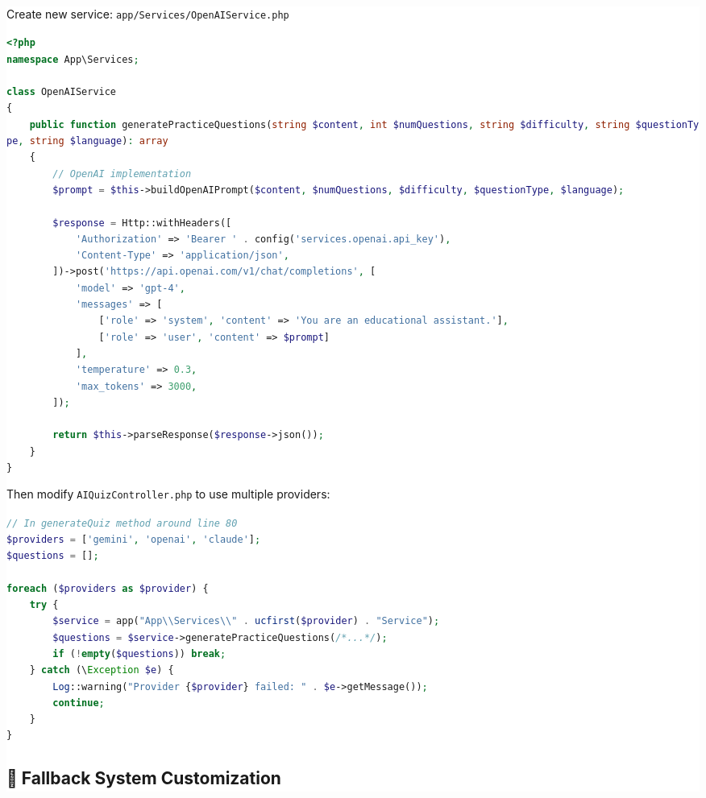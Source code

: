 Create new service: `app/Services/OpenAIService.php`

```php
<?php
namespace App\Services;

class OpenAIService
{
    public function generatePracticeQuestions(string $content, int $numQuestions, string $difficulty, string $questionType, string $language): array
    {
        // OpenAI implementation
        $prompt = $this->buildOpenAIPrompt($content, $numQuestions, $difficulty, $questionType, $language);
        
        $response = Http::withHeaders([
            'Authorization' => 'Bearer ' . config('services.openai.api_key'),
            'Content-Type' => 'application/json',
        ])->post('https://api.openai.com/v1/chat/completions', [
            'model' => 'gpt-4',
            'messages' => [
                ['role' => 'system', 'content' => 'You are an educational assistant.'],
                ['role' => 'user', 'content' => $prompt]
            ],
            'temperature' => 0.3,
            'max_tokens' => 3000,
        ]);
        
        return $this->parseResponse($response->json());
    }
}
```

Then modify `AIQuizController.php` to use multiple providers:

```php
// In generateQuiz method around line 80
$providers = ['gemini', 'openai', 'claude'];
$questions = [];

foreach ($providers as $provider) {
    try {
        $service = app("App\\Services\\" . ucfirst($provider) . "Service");
        $questions = $service->generatePracticeQuestions(/*...*/);
        if (!empty($questions)) break;
    } catch (\Exception $e) {
        Log::warning("Provider {$provider} failed: " . $e->getMessage());
        continue;
    }
}
```

## 🎨 Fallback System Customization
